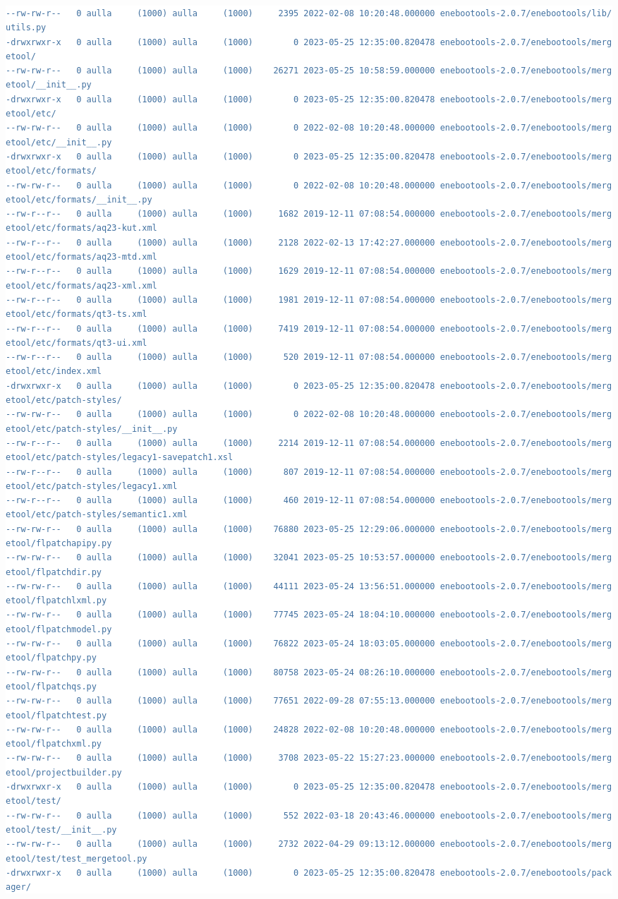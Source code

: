 ```diff
--rw-rw-r--   0 aulla     (1000) aulla     (1000)     2395 2022-02-08 10:20:48.000000 enebootools-2.0.7/enebootools/lib/utils.py
-drwxrwxr-x   0 aulla     (1000) aulla     (1000)        0 2023-05-25 12:35:00.820478 enebootools-2.0.7/enebootools/mergetool/
--rw-rw-r--   0 aulla     (1000) aulla     (1000)    26271 2023-05-25 10:58:59.000000 enebootools-2.0.7/enebootools/mergetool/__init__.py
-drwxrwxr-x   0 aulla     (1000) aulla     (1000)        0 2023-05-25 12:35:00.820478 enebootools-2.0.7/enebootools/mergetool/etc/
--rw-rw-r--   0 aulla     (1000) aulla     (1000)        0 2022-02-08 10:20:48.000000 enebootools-2.0.7/enebootools/mergetool/etc/__init__.py
-drwxrwxr-x   0 aulla     (1000) aulla     (1000)        0 2023-05-25 12:35:00.820478 enebootools-2.0.7/enebootools/mergetool/etc/formats/
--rw-rw-r--   0 aulla     (1000) aulla     (1000)        0 2022-02-08 10:20:48.000000 enebootools-2.0.7/enebootools/mergetool/etc/formats/__init__.py
--rw-r--r--   0 aulla     (1000) aulla     (1000)     1682 2019-12-11 07:08:54.000000 enebootools-2.0.7/enebootools/mergetool/etc/formats/aq23-kut.xml
--rw-r--r--   0 aulla     (1000) aulla     (1000)     2128 2022-02-13 17:42:27.000000 enebootools-2.0.7/enebootools/mergetool/etc/formats/aq23-mtd.xml
--rw-r--r--   0 aulla     (1000) aulla     (1000)     1629 2019-12-11 07:08:54.000000 enebootools-2.0.7/enebootools/mergetool/etc/formats/aq23-xml.xml
--rw-r--r--   0 aulla     (1000) aulla     (1000)     1981 2019-12-11 07:08:54.000000 enebootools-2.0.7/enebootools/mergetool/etc/formats/qt3-ts.xml
--rw-r--r--   0 aulla     (1000) aulla     (1000)     7419 2019-12-11 07:08:54.000000 enebootools-2.0.7/enebootools/mergetool/etc/formats/qt3-ui.xml
--rw-r--r--   0 aulla     (1000) aulla     (1000)      520 2019-12-11 07:08:54.000000 enebootools-2.0.7/enebootools/mergetool/etc/index.xml
-drwxrwxr-x   0 aulla     (1000) aulla     (1000)        0 2023-05-25 12:35:00.820478 enebootools-2.0.7/enebootools/mergetool/etc/patch-styles/
--rw-rw-r--   0 aulla     (1000) aulla     (1000)        0 2022-02-08 10:20:48.000000 enebootools-2.0.7/enebootools/mergetool/etc/patch-styles/__init__.py
--rw-r--r--   0 aulla     (1000) aulla     (1000)     2214 2019-12-11 07:08:54.000000 enebootools-2.0.7/enebootools/mergetool/etc/patch-styles/legacy1-savepatch1.xsl
--rw-r--r--   0 aulla     (1000) aulla     (1000)      807 2019-12-11 07:08:54.000000 enebootools-2.0.7/enebootools/mergetool/etc/patch-styles/legacy1.xml
--rw-r--r--   0 aulla     (1000) aulla     (1000)      460 2019-12-11 07:08:54.000000 enebootools-2.0.7/enebootools/mergetool/etc/patch-styles/semantic1.xml
--rw-rw-r--   0 aulla     (1000) aulla     (1000)    76880 2023-05-25 12:29:06.000000 enebootools-2.0.7/enebootools/mergetool/flpatchapipy.py
--rw-rw-r--   0 aulla     (1000) aulla     (1000)    32041 2023-05-25 10:53:57.000000 enebootools-2.0.7/enebootools/mergetool/flpatchdir.py
--rw-rw-r--   0 aulla     (1000) aulla     (1000)    44111 2023-05-24 13:56:51.000000 enebootools-2.0.7/enebootools/mergetool/flpatchlxml.py
--rw-rw-r--   0 aulla     (1000) aulla     (1000)    77745 2023-05-24 18:04:10.000000 enebootools-2.0.7/enebootools/mergetool/flpatchmodel.py
--rw-rw-r--   0 aulla     (1000) aulla     (1000)    76822 2023-05-24 18:03:05.000000 enebootools-2.0.7/enebootools/mergetool/flpatchpy.py
--rw-rw-r--   0 aulla     (1000) aulla     (1000)    80758 2023-05-24 08:26:10.000000 enebootools-2.0.7/enebootools/mergetool/flpatchqs.py
--rw-rw-r--   0 aulla     (1000) aulla     (1000)    77651 2022-09-28 07:55:13.000000 enebootools-2.0.7/enebootools/mergetool/flpatchtest.py
--rw-rw-r--   0 aulla     (1000) aulla     (1000)    24828 2022-02-08 10:20:48.000000 enebootools-2.0.7/enebootools/mergetool/flpatchxml.py
--rw-rw-r--   0 aulla     (1000) aulla     (1000)     3708 2023-05-22 15:27:23.000000 enebootools-2.0.7/enebootools/mergetool/projectbuilder.py
-drwxrwxr-x   0 aulla     (1000) aulla     (1000)        0 2023-05-25 12:35:00.820478 enebootools-2.0.7/enebootools/mergetool/test/
--rw-rw-r--   0 aulla     (1000) aulla     (1000)      552 2022-03-18 20:43:46.000000 enebootools-2.0.7/enebootools/mergetool/test/__init__.py
--rw-rw-r--   0 aulla     (1000) aulla     (1000)     2732 2022-04-29 09:13:12.000000 enebootools-2.0.7/enebootools/mergetool/test/test_mergetool.py
-drwxrwxr-x   0 aulla     (1000) aulla     (1000)        0 2023-05-25 12:35:00.820478 enebootools-2.0.7/enebootools/packager/
```